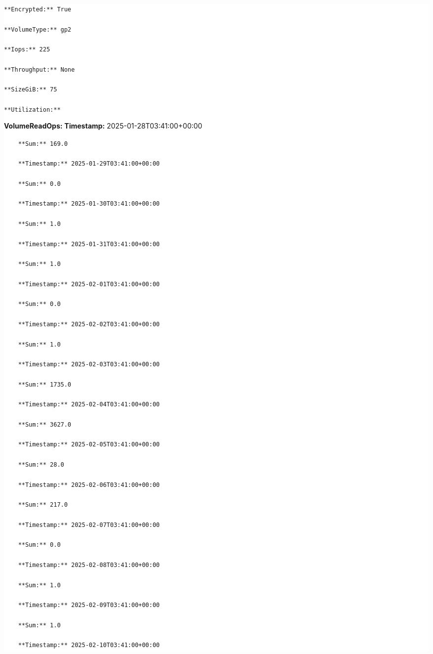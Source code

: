     **Encrypted:** True

    **VolumeType:** gp2

    **Iops:** 225

    **Throughput:** None

    **SizeGiB:** 75

    **Utilization:** 
**VolumeReadOps:** 
**Timestamp:** 2025-01-28T03:41:00+00:00

        **Sum:** 169.0

        **Timestamp:** 2025-01-29T03:41:00+00:00

        **Sum:** 0.0

        **Timestamp:** 2025-01-30T03:41:00+00:00

        **Sum:** 1.0

        **Timestamp:** 2025-01-31T03:41:00+00:00

        **Sum:** 1.0

        **Timestamp:** 2025-02-01T03:41:00+00:00

        **Sum:** 0.0

        **Timestamp:** 2025-02-02T03:41:00+00:00

        **Sum:** 1.0

        **Timestamp:** 2025-02-03T03:41:00+00:00

        **Sum:** 1735.0

        **Timestamp:** 2025-02-04T03:41:00+00:00

        **Sum:** 3627.0

        **Timestamp:** 2025-02-05T03:41:00+00:00

        **Sum:** 28.0

        **Timestamp:** 2025-02-06T03:41:00+00:00

        **Sum:** 217.0

        **Timestamp:** 2025-02-07T03:41:00+00:00

        **Sum:** 0.0

        **Timestamp:** 2025-02-08T03:41:00+00:00

        **Sum:** 1.0

        **Timestamp:** 2025-02-09T03:41:00+00:00

        **Sum:** 1.0

        **Timestamp:** 2025-02-10T03:41:00+00:00
